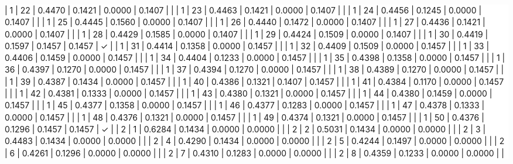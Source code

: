 | 1 | 22 | 0.4470 | 0.1421 | 0.0000 | 0.1407 |  |
| 1 | 23 | 0.4463 | 0.1421 | 0.0000 | 0.1407 |  |
| 1 | 24 | 0.4456 | 0.1245 | 0.0000 | 0.1407 |  |
| 1 | 25 | 0.4445 | 0.1560 | 0.0000 | 0.1407 |  |
| 1 | 26 | 0.4440 | 0.1472 | 0.0000 | 0.1407 |  |
| 1 | 27 | 0.4436 | 0.1421 | 0.0000 | 0.1407 |  |
| 1 | 28 | 0.4429 | 0.1585 | 0.0000 | 0.1407 |  |
| 1 | 29 | 0.4424 | 0.1509 | 0.0000 | 0.1407 |  |
| 1 | 30 | 0.4419 | 0.1597 | 0.1457 | 0.1457 | ✓ |
| 1 | 31 | 0.4414 | 0.1358 | 0.0000 | 0.1457 |  |
| 1 | 32 | 0.4409 | 0.1509 | 0.0000 | 0.1457 |  |
| 1 | 33 | 0.4406 | 0.1459 | 0.0000 | 0.1457 |  |
| 1 | 34 | 0.4404 | 0.1233 | 0.0000 | 0.1457 |  |
| 1 | 35 | 0.4398 | 0.1358 | 0.0000 | 0.1457 |  |
| 1 | 36 | 0.4397 | 0.1270 | 0.0000 | 0.1457 |  |
| 1 | 37 | 0.4394 | 0.1270 | 0.0000 | 0.1457 |  |
| 1 | 38 | 0.4389 | 0.1270 | 0.0000 | 0.1457 |  |
| 1 | 39 | 0.4387 | 0.1434 | 0.0000 | 0.1457 |  |
| 1 | 40 | 0.4386 | 0.1321 | 0.1407 | 0.1457 |  |
| 1 | 41 | 0.4384 | 0.1170 | 0.0000 | 0.1457 |  |
| 1 | 42 | 0.4381 | 0.1333 | 0.0000 | 0.1457 |  |
| 1 | 43 | 0.4380 | 0.1321 | 0.0000 | 0.1457 |  |
| 1 | 44 | 0.4380 | 0.1459 | 0.0000 | 0.1457 |  |
| 1 | 45 | 0.4377 | 0.1358 | 0.0000 | 0.1457 |  |
| 1 | 46 | 0.4377 | 0.1283 | 0.0000 | 0.1457 |  |
| 1 | 47 | 0.4378 | 0.1333 | 0.0000 | 0.1457 |  |
| 1 | 48 | 0.4376 | 0.1321 | 0.0000 | 0.1457 |  |
| 1 | 49 | 0.4374 | 0.1321 | 0.0000 | 0.1457 |  |
| 1 | 50 | 0.4376 | 0.1296 | 0.1457 | 0.1457 | ✓ |
| 2 | 1 | 0.6284 | 0.1434 | 0.0000 | 0.0000 |  |
| 2 | 2 | 0.5031 | 0.1434 | 0.0000 | 0.0000 |  |
| 2 | 3 | 0.4483 | 0.1434 | 0.0000 | 0.0000 |  |
| 2 | 4 | 0.4290 | 0.1434 | 0.0000 | 0.0000 |  |
| 2 | 5 | 0.4244 | 0.1497 | 0.0000 | 0.0000 |  |
| 2 | 6 | 0.4261 | 0.1296 | 0.0000 | 0.0000 |  |
| 2 | 7 | 0.4310 | 0.1283 | 0.0000 | 0.0000 |  |
| 2 | 8 | 0.4359 | 0.1233 | 0.0000 | 0.0000 |  |